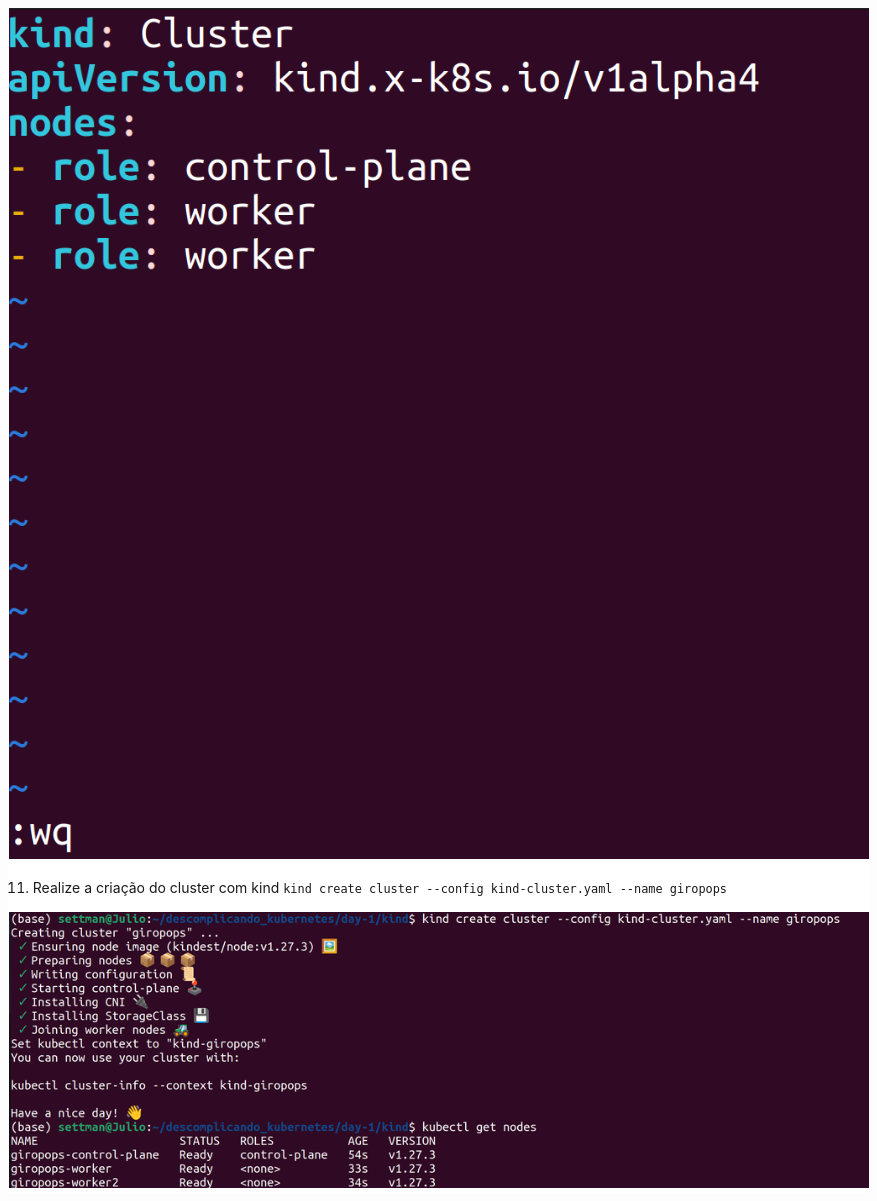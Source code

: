 ![configuração do arquivo yaml](image-3.png)

11. Realize a criação do cluster com kind `kind create cluster --config kind-cluster.yaml --name giropops`

![Criação do cluster](image-5.png)

